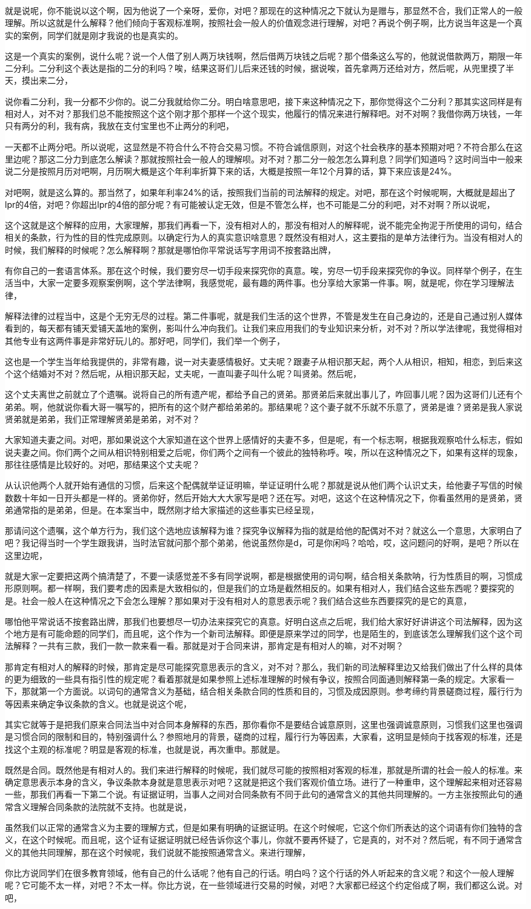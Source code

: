 就是说呢，你不能说以这个啊，因为他说了一个亲呀，爱你，对吧？那现在的这种情况之下就认为是赠与，那显然不合，我们正常人的一般理解。所以这就是什么解释？他们倾向于客观标准啊，按照社会一般人的价值观念进行理解，对吧？再说个例子啊，比方说当年这是一个真实的案例，同学们就是刚才我说的也是真实的。

这是一个真实的案例，说什么呢？说一个人借了别人两万块钱啊，然后借两万块钱之后呢？那个借条这么写的，他就说借款两万，期限一年二分利。二分利这个表达是指的二分的利吗？唉，结果这哥们儿后来还钱的时候，据说唉，首先拿两万还给对方，然后呢，从兜里摸了半天，摸出来二分，

说你看二分利，我一分都不少你的。说二分我就给你二分。明白啥意思吧，接下来这种情况之下，那你觉得这个二分利？那其实这同样是有相对人，对不对？那我们总不能按照这个这个刚才那个那样一个这个现实，他履行的情况来进行解释吧。对不对啊？我借你两万块钱，一年只有两分的利，我有病，我放在支付宝里也不止两分的利吧，

一天都不止两分吧。所以说呢，这显然是不符合什么不符合交易习惯。不符合诚信原则，对这个社会秩序的基本预期对吧？不符合那么在这里边呢？那这二分力到底怎么解读？那就按照社会一般人的理解呗。对不对？那二分一般怎怎么算利息？同学们知道吗？这时间当中一般来说二分是按照月历对吧啊，月历啊大概是这个年利率折算下来的话，大概是按照一年12个月算的话，算下来应该是24%。

对吧啊，就是这么算的。那当然了，如果年利率24%的话，按照我们当前的司法解释的规定。对吧，那在这个时候呢啊，大概就是超出了lpr的4倍，对吧？你超出lpr的4倍的部分呢？有可能被认定无效，但是不管怎么样，也不可能是二分的利吧，对不对啊？所以说呢，

这个这就是这个解释的应用，大家理解，那我们再看一下，没有相对人的，那没有相对人的解释呢，说不能完全拘泥于所使用的词句，结合相关的条款，行为性的目的性完成原则。以确定行为人的真实意识啥意思？既然没有相对人，这主要指的是单方法律行为。当没有相对人的时候，我们解释的时候呢？怎么解释啊？那就是哪怕你平常说话写字用词不按套路出牌，

有你自己的一套语言体系。那在这个时候，我们要穷尽一切手段来探究你的真意。唉，穷尽一切手段来探究你的争议。同样举个例子，在生活当中，大家一定要多观察案例啊，这个学法律啊，我感觉呢，最有趣的两件事。也分享给大家第一件事。啊，就是呢，你在学习理解法律，

解释法律的过程当中，这是个无穷无尽的过程。第二件事呢，就是我们生活的这个世界，不管是发生在自己身边的，还是自己通过别人媒体看到的，每天都有铺天爱铺天盖地的案例，影叫什么冲向我们。让我们来应用我们的专业知识来分析，对不对？所以学法律呢，我觉得相对其他专业有这两件事是非常好玩儿的。那好吧，同学们，我们举一个例子，

这也是一个学生当年给我提供的，非常有趣，说一对夫妻感情极好。丈夫呢？跟妻子从相识那天起，两个人从相识，相知，相恋，到后来这个这个结婚对不对？然后呢，从相识那天起，丈夫呢，一直叫妻子叫什么呢？叫贤弟。然后呢，

这个丈夫离世之前就立了个遗嘱。说将自己的所有遗产呢，都给予自己的贤弟。那贤弟后来就出事儿了，咋回事儿呢？因为这哥们儿还有个弟弟。啊，他就说你看大哥一嘱写的，把所有的这个财产都给弟弟的。那结果呢？这个妻子就不乐就不乐意了，贤弟是谁？贤弟是我人家说贤弟就是弟弟，我们正常理解贤弟是弟弟，对不对？

大家知道夫妻之间。对吧，那如果说这个大家知道在这个世界上感情好的夫妻不多，但是呢，有一个标志啊，根据我观察哈什么标志，假如说夫妻之间。你们两个之间从相识特别相爱之后呢，你们两个之间有一个彼此的独特称呼。唉，所以在这种情况之下，如果有这样的现象，那往往感情是比较好的。对吧，那结果这个丈夫呢？

从认识他两个人就开始有通信的习惯，后来这个配偶就举证证明嘛，举证证明什么呢？那就是说从他们两个认识丈夫，给他妻子写信的时候数数十年如一日开头都是一样的。贤弟你好，然后开始大大大家写是吧？还在写。对吧，这这个在这种情况之下，你看虽然用的是贤弟，贤弟通常指的是弟弟，但是。在本案当中，既然刚才给大家描述的这些事实已经呈现，

那请问这个遗嘱，这个单方行为，我们这个选地应该解释为谁？探究争议解释为指的就是给他的配偶对不对？就这么一个意思，大家明白了吧？我记得当时一个学生跟我讲，当时法官就问那个那个弟弟，他说虽然你是d，可是你闲吗？哈哈，哎，这问题问的好啊，是吧？所以在这里边呢，

就是大家一定要把这两个搞清楚了，不要一读感觉差不多有同学说啊，都是根据使用的词句啊，结合相关条款呐，行为性质目的啊，习惯成形原则啊。都一样啊，我们要考虑的因素是大致相似的，但是我们的立场是截然相反的。如果有相对人，我们结合这些东西呢？要探究的是。社会一般人在这种情况之下会怎么理解？那如果对于没有相对人的意思表示呢？我们结合这些东西要探究的是它的真意，

哪怕他平常说话不按套路出牌，那我们也要想尽一切办法来探究它的真意。好明白这点之后呢，我们给大家好好讲讲这个司法解释，因为这个地方是有可能命题的同学们，而且呢，这个作为一个新司法解释。即便是原来学过的同学，也是陌生的，到底该怎么理解我们这个这个司法解释？一共有三款，我们一款一款来看一看。那就是对于合同来讲，那肯定是有相对人的嘛，对不对啊？

那肯定有相对人的解释的时候，那肯定是尽可能探究意思表示的含义，对不对？那么，我们新的司法解释里边又给我们做出了什么样的具体的更为细致的一些具有指引性的规定呢？看着那就是如果参照上述标准理解的时候有争议，按照合同面通则解释第一条的规定。大家看一下，那就第一个方面说。以词句的通常含义为基础，结合相关条款合同的性质和目的，习惯及成因原则。参考缔约背景磋商过程，履行行为等因素来确定争议条款的含义。也就是说这个呢，

其实它就等于是把我们原来合同法当中对合同本身解释的东西，那你看你不是要结合诚意原则，这里也强调诚意原则，习惯我们这里也强调是习惯合同的限制和目的，特别强调什么？参照地月的背景，磋商的过程，履行行为等因素，大家看，这明显是倾向于找客观的标准，还是找这个主观的标准呢？明显是客观的标准，也就是说，再次重申。那就是。

既然是合同。既然他是有相对人的。我们来进行解释的时候呢，我们就尽可能的按照相对客观的标准，那就是所谓的社会一般人的标准。来确定意思表示本身的含义，争议条款本身就是意思表示对吧？这就是把这个我们客观价值立场。进行了一种重申，这个理解起来相对还容易一些，那我们再看一下第二个说。有证据证明，当事人之间对合同条款有不同于此句的通常含义的其他共同理解的。一方主张按照此句的通常含义理解合同条款的法院就不支持。也就是说，

虽然我们以正常的通常含义为主要的理解方式，但是如果有明确的证据证明。在这个时候呢，它这个你们所表达的这个词语有你们独特的含义，在这个时候呢。而且呢，这个证有证据证明就已经告诉你这个事儿，你就不要再怀疑了，它是真的，对不对？然后呢，有不同于通常含义的其他共同理解，那在这个时候呢，我们说就不能按照通常含义。来进行理解，

你比方说同学们在很多教育领域，他有自己的什么话呢？他有自己的行话。明白吗？这个行话的外人听起来的含义呢？和这个一般人理解呢？它可能不太一样，对吧？不太一样。你比方说，在一些领域进行交易的时候，对吧？大家都已经这个约定俗成了啊，我们都这么说。对吧，
